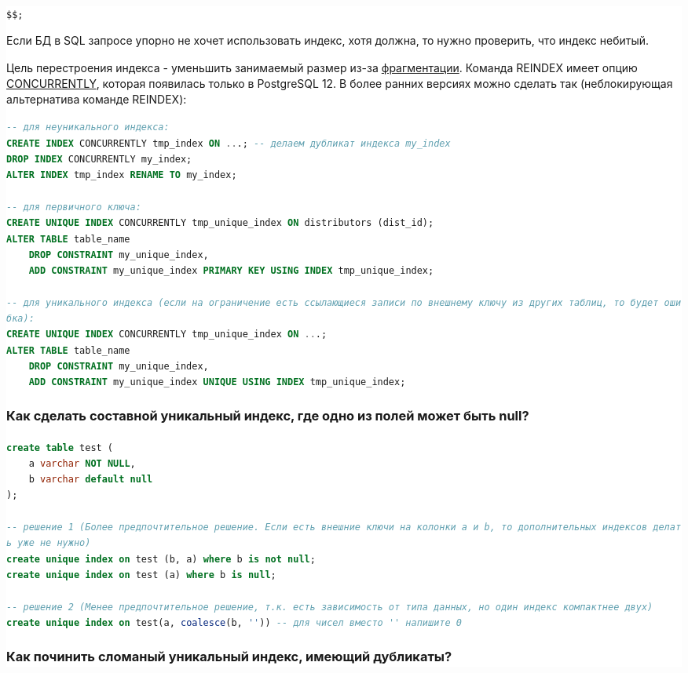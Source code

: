 ```sql
$$;
```

Если БД в SQL запросе упорно не хочет использовать индекс, хотя должна, то нужно проверить, что индекс небитый.

Цель перестроения индекса - уменьшить занимаемый размер из-за [фрагментации](https://github.com/ioguix/pgsql-bloat-estimation). Команда REINDEX имеет опцию [CONCURRENTLY](https://www.postgresql.org/docs/12/sql-reindex.html), которая появилась только в PostgreSQL 12. В более ранних версиях можно сделать так (неблокирующая альтернатива команде REINDEX):


```sql
-- для неуникального индекса:
CREATE INDEX CONCURRENTLY tmp_index ON ...; -- делаем дубликат индекса my_index
DROP INDEX CONCURRENTLY my_index;
ALTER INDEX tmp_index RENAME TO my_index;

-- для первичного ключа:
CREATE UNIQUE INDEX CONCURRENTLY tmp_unique_index ON distributors (dist_id);
ALTER TABLE table_name
    DROP CONSTRAINT my_unique_index,
    ADD CONSTRAINT my_unique_index PRIMARY KEY USING INDEX tmp_unique_index;

-- для уникального индекса (если на ограничение есть ссылающиеся записи по внешнему ключу из других таблиц, то будет ошибка):
CREATE UNIQUE INDEX CONCURRENTLY tmp_unique_index ON ...;
ALTER TABLE table_name
    DROP CONSTRAINT my_unique_index,
    ADD CONSTRAINT my_unique_index UNIQUE USING INDEX tmp_unique_index;
```

### Как сделать составной уникальный индекс, где одно из полей может быть null?

```sql
create table test (
    a varchar NOT NULL,
    b varchar default null
);

-- решение 1 (Более предпочтительное решение. Если есть внешние ключи на колонки a и b, то дополнительных индексов делать уже не нужно)
create unique index on test (b, a) where b is not null;
create unique index on test (a) where b is null;

-- решение 2 (Менее предпочтительное решение, т.к. есть зависимость от типа данных, но один индекс компактнее двух)
create unique index on test(a, coalesce(b, '')) -- для чисел вместо '' напишите 0
```

### Как починить сломаный уникальный индекс, имеющий дубликаты?
